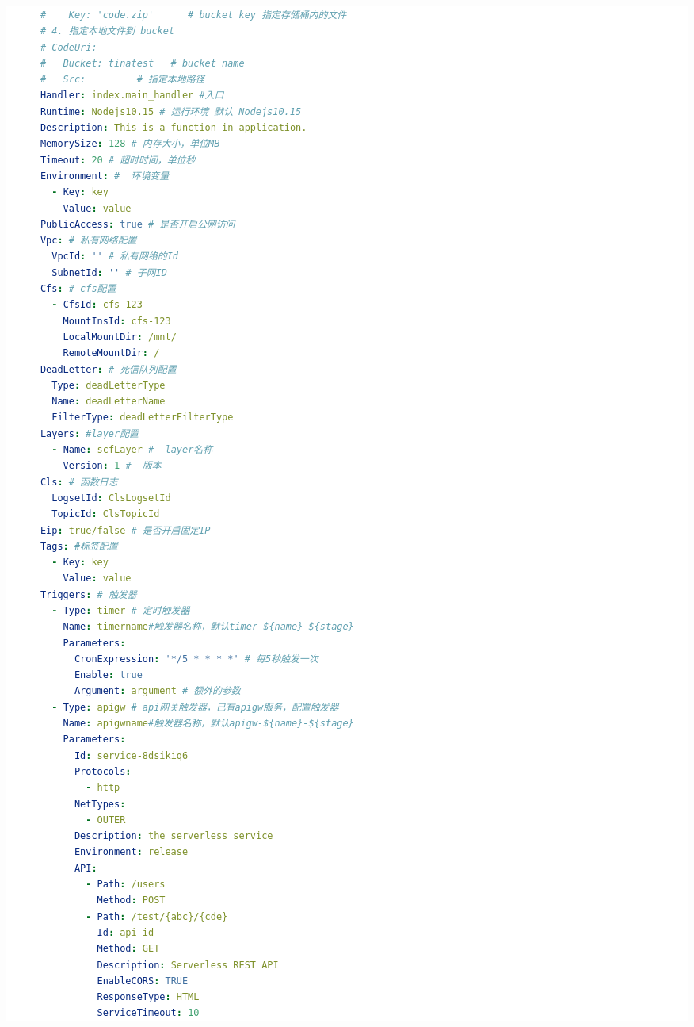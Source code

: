 ```yaml
      #    Key: 'code.zip'      # bucket key 指定存储桶内的文件
      # 4. 指定本地文件到 bucket
      # CodeUri:
      #   Bucket: tinatest   # bucket name
      #   Src:         # 指定本地路径
      Handler: index.main_handler #入口
      Runtime: Nodejs10.15 # 运行环境 默认 Nodejs10.15
      Description: This is a function in application.
      MemorySize: 128 # 内存大小，单位MB
      Timeout: 20 # 超时时间，单位秒
      Environment: #  环境变量
        - Key: key
          Value: value
      PublicAccess: true # 是否开启公网访问
      Vpc: # 私有网络配置
        VpcId: '' # 私有网络的Id
        SubnetId: '' # 子网ID
      Cfs: # cfs配置
        - CfsId: cfs-123
          MountInsId: cfs-123
          LocalMountDir: /mnt/
          RemoteMountDir: /
      DeadLetter: # 死信队列配置
        Type: deadLetterType
        Name: deadLetterName
        FilterType: deadLetterFilterType
      Layers: #layer配置
        - Name: scfLayer #  layer名称
          Version: 1 #  版本
      Cls: # 函数日志
        LogsetId: ClsLogsetId
        TopicId: ClsTopicId
      Eip: true/false # 是否开启固定IP
      Tags: #标签配置
        - Key: key
          Value: value
      Triggers: # 触发器
        - Type: timer # 定时触发器
          Name: timername#触发器名称，默认timer-${name}-${stage}
          Parameters:
            CronExpression: '*/5 * * * *' # 每5秒触发一次
            Enable: true
            Argument: argument # 额外的参数
        - Type: apigw # api网关触发器，已有apigw服务，配置触发器
          Name: apigwname#触发器名称，默认apigw-${name}-${stage}
          Parameters:
            Id: service-8dsikiq6
            Protocols:
              - http
            NetTypes:
              - OUTER
            Description: the serverless service
            Environment: release
            API:
              - Path: /users
                Method: POST
              - Path: /test/{abc}/{cde}
                Id: api-id
                Method: GET
                Description: Serverless REST API
                EnableCORS: TRUE
                ResponseType: HTML
                ServiceTimeout: 10
```